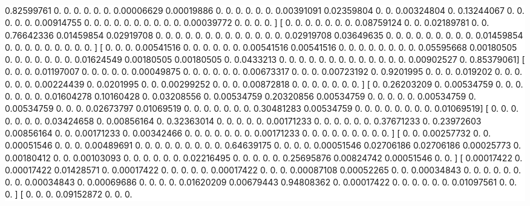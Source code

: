    0.82599761  0.          0.          0.          0.          0.          0.
   0.00006629  0.00019886  0.          0.          0.          0.          0.
   0.          0.00391091  0.02359804  0.          0.          0.00324804
   0.          0.13244067  0.          0.          0.          0.          0.
   0.00914755  0.          0.          0.          0.          0.          0.
   0.          0.          0.          0.          0.00039772  0.          0.
   0.          0.        ]
 [ 0.          0.          0.          0.          0.          0.          0.
   0.08759124  0.          0.          0.02189781  0.          0.
   0.76642336  0.01459854  0.02919708  0.          0.          0.          0.
   0.          0.          0.          0.          0.          0.          0.
   0.          0.          0.02919708  0.03649635  0.          0.          0.
   0.          0.          0.          0.          0.          0.
   0.01459854  0.          0.          0.          0.          0.          0.
   0.          0.          0.        ]
 [ 0.          0.          0.          0.00541516  0.          0.          0.
   0.          0.          0.          0.00541516  0.00541516  0.          0.
   0.          0.          0.          0.          0.          0.
   0.05595668  0.00180505  0.          0.          0.          0.          0.
   0.          0.          0.01624549  0.00180505  0.00180505  0.
   0.0433213   0.          0.          0.          0.          0.          0.
   0.          0.          0.          0.          0.          0.          0.
   0.00902527  0.          0.85379061]
 [ 0.          0.          0.          0.01197007  0.          0.          0.
   0.          0.          0.00049875  0.          0.          0.          0.
   0.          0.          0.00673317  0.          0.          0.
   0.00723192  0.          0.9201995   0.          0.          0.          0.019202
   0.          0.          0.          0.          0.          0.
   0.00224439  0.          0.0201995   0.          0.          0.00299252
   0.          0.          0.          0.00872818  0.          0.          0.
   0.          0.          0.          0.        ]
 [ 0.          0.26203209  0.          0.00534759  0.          0.          0.
   0.          0.          0.          0.          0.01604278  0.10160428
   0.          0.03208556  0.          0.00534759  0.20320856  0.00534759
   0.          0.          0.          0.          0.          0.00534759
   0.          0.00534759  0.          0.          0.          0.02673797
   0.01069519  0.          0.          0.          0.          0.          0.
   0.          0.30481283  0.00534759  0.          0.          0.          0.
   0.          0.          0.          0.          0.01069519]
 [ 0.          0.          0.          0.          0.          0.          0.
   0.03424658  0.          0.00856164  0.          0.32363014  0.          0.
   0.          0.          0.          0.00171233  0.          0.          0.
   0.          0.          0.          0.37671233  0.          0.23972603
   0.00856164  0.          0.          0.00171233  0.          0.00342466
   0.          0.          0.          0.          0.          0.          0.
   0.00171233  0.          0.          0.          0.          0.          0.
   0.          0.          0.        ]
 [ 0.          0.          0.00257732  0.          0.          0.00051546
   0.          0.          0.          0.00489691  0.          0.          0.
   0.          0.          0.          0.          0.          0.
   0.64639175  0.          0.          0.          0.          0.00051546
   0.02706186  0.02706186  0.00025773  0.          0.00180412  0.          0.
   0.00103093  0.          0.          0.          0.          0.          0.
   0.02216495  0.          0.          0.          0.          0.
   0.25695876  0.00824742  0.00051546  0.          0.        ]
 [ 0.00017422  0.          0.00017422  0.01428571  0.          0.00017422
   0.          0.          0.          0.          0.          0.00017422
   0.          0.          0.          0.00087108  0.00052265  0.          0.
   0.00034843  0.          0.          0.          0.          0.          0.
   0.          0.          0.00034843  0.          0.00069686  0.          0.
   0.          0.          0.01620209  0.00679443  0.94808362  0.
   0.00017422  0.          0.          0.          0.          0.          0.
   0.01097561  0.          0.          0.        ]
 [ 0.          0.          0.          0.09152872  0.          0.          0.